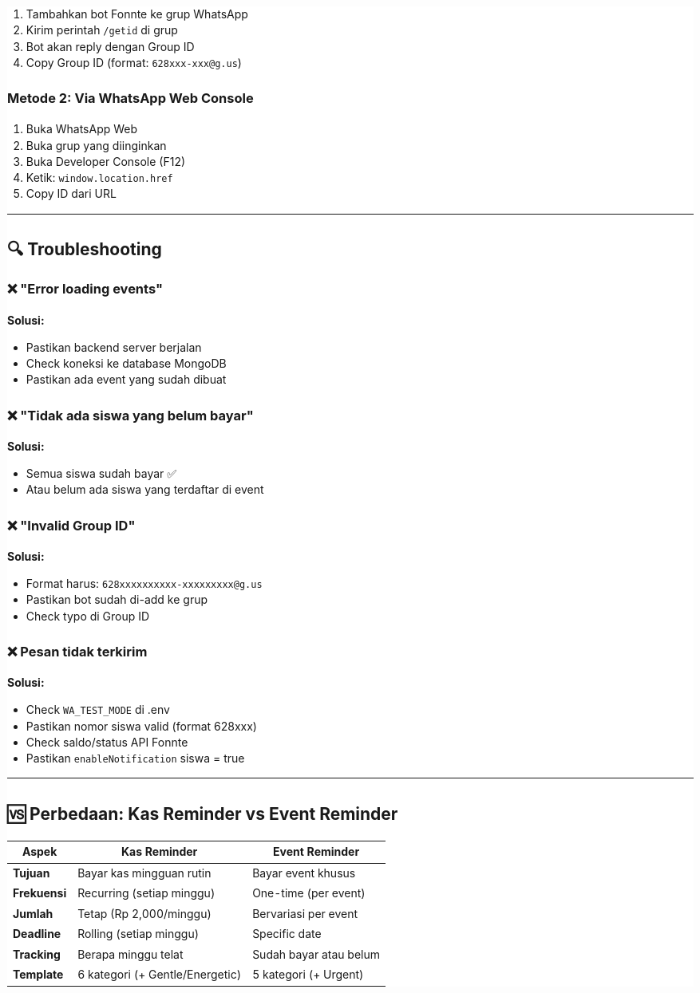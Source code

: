 1. Tambahkan bot Fonnte ke grup WhatsApp
2. Kirim perintah `/getid` di grup
3. Bot akan reply dengan Group ID
4. Copy Group ID (format: `628xxx-xxx@g.us`)

### Metode 2: Via WhatsApp Web Console

1. Buka WhatsApp Web
2. Buka grup yang diinginkan
3. Buka Developer Console (F12)
4. Ketik: `window.location.href`
5. Copy ID dari URL

---

## 🔍 Troubleshooting

### ❌ "Error loading events"

**Solusi:**

-   Pastikan backend server berjalan
-   Check koneksi ke database MongoDB
-   Pastikan ada event yang sudah dibuat

### ❌ "Tidak ada siswa yang belum bayar"

**Solusi:**

-   Semua siswa sudah bayar ✅
-   Atau belum ada siswa yang terdaftar di event

### ❌ "Invalid Group ID"

**Solusi:**

-   Format harus: `628xxxxxxxxxx-xxxxxxxxx@g.us`
-   Pastikan bot sudah di-add ke grup
-   Check typo di Group ID

### ❌ Pesan tidak terkirim

**Solusi:**

-   Check `WA_TEST_MODE` di .env
-   Pastikan nomor siswa valid (format 628xxx)
-   Check saldo/status API Fonnte
-   Pastikan `enableNotification` siswa = true

---

## 🆚 Perbedaan: Kas Reminder vs Event Reminder

| Aspek              | Kas Reminder                    | Event Reminder         |
| ------------------ | ------------------------------- | ---------------------- |
| **Tujuan**         | Bayar kas mingguan rutin        | Bayar event khusus     |
| **Frekuensi**      | Recurring (setiap minggu)       | One-time (per event)   |
| **Jumlah**         | Tetap (Rp 2,000/minggu)         | Bervariasi per event   |
| **Deadline**       | Rolling (setiap minggu)         | Specific date          |
| **Tracking**       | Berapa minggu telat             | Sudah bayar atau belum |
| **Template**       | 6 kategori (+ Gentle/Energetic) | 5 kategori (+ Urgent)  |